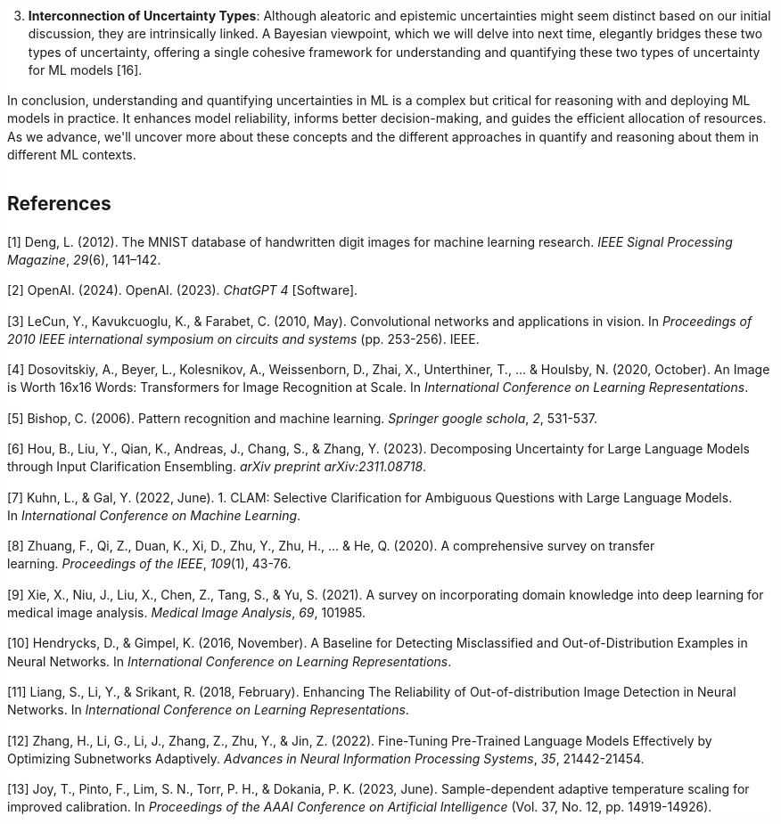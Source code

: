 3. **Interconnection of Uncertainty Types**: Although aleatoric and epistemic uncertainties might seem distinct based on our initial discussion, they are intrinsically linked. A Bayesian viewpoint, which we will delve into next time, elegantly bridges these two types of uncertainty, offering a single cohesive framework for understanding and quantifying these two types of uncertainty for ML models [16].

In conclusion, understanding and quantifying uncertainties in ML is a complex but critical for reasoning with and deploying ML models in practice. It enhances model reliability, informs better decision-making, and guides the efficient allocation of resources. As we advance, we'll uncover more about these concepts and the different approaches in quantify and reasoning about them in different ML contexts.

## References

[1] Deng, L. (2012). The MNIST database of handwritten digit images for machine learning research. *IEEE Signal Processing Magazine*, *29*(6), 141–142.

[2] OpenAI. (2024). OpenAI. (2023). *ChatGPT 4* [Software].

[3] LeCun, Y., Kavukcuoglu, K., & Farabet, C. (2010, May). Convolutional networks and applications in vision. In *Proceedings of 2010 IEEE international symposium on circuits and systems* (pp. 253-256). IEEE.

[4] Dosovitskiy, A., Beyer, L., Kolesnikov, A., Weissenborn, D., Zhai, X., Unterthiner, T., ... & Houlsby, N. (2020, October). An Image is Worth 16x16 Words: Transformers for Image Recognition at Scale. In *International Conference on Learning Representations*.

[5] Bishop, C. (2006). Pattern recognition and machine learning. *Springer google schola*, *2*, 531-537.

[6] Hou, B., Liu, Y., Qian, K., Andreas, J., Chang, S., & Zhang, Y. (2023). Decomposing Uncertainty for Large Language Models through Input Clarification Ensembling. *arXiv preprint arXiv:2311.08718*.

[7] Kuhn, L., & Gal, Y. (2022, June). 1. CLAM: Selective Clarification for Ambiguous Questions with Large Language Models. In *International Conference on Machine Learning*.

[8] Zhuang, F., Qi, Z., Duan, K., Xi, D., Zhu, Y., Zhu, H., ... & He, Q. (2020). A comprehensive survey on transfer learning. *Proceedings of the IEEE*, *109*(1), 43-76.

[9] Xie, X., Niu, J., Liu, X., Chen, Z., Tang, S., & Yu, S. (2021). A survey on incorporating domain knowledge into deep learning for medical image analysis. *Medical Image Analysis*, *69*, 101985.

[10] Hendrycks, D., & Gimpel, K. (2016, November). A Baseline for Detecting Misclassified and Out-of-Distribution Examples in Neural Networks. In *International Conference on Learning Representations*.

[11] Liang, S., Li, Y., & Srikant, R. (2018, February). Enhancing The Reliability of Out-of-distribution Image Detection in Neural Networks. In *International Conference on Learning Representations*.

[12] Zhang, H., Li, G., Li, J., Zhang, Z., Zhu, Y., & Jin, Z. (2022). Fine-Tuning Pre-Trained Language Models Effectively by Optimizing Subnetworks Adaptively. *Advances in Neural Information Processing Systems*, *35*, 21442-21454.

[13] Joy, T., Pinto, F., Lim, S. N., Torr, P. H., & Dokania, P. K. (2023, June). Sample-dependent adaptive temperature scaling for improved calibration. In *Proceedings of the AAAI Conference on Artificial Intelligence* (Vol. 37, No. 12, pp. 14919-14926).
